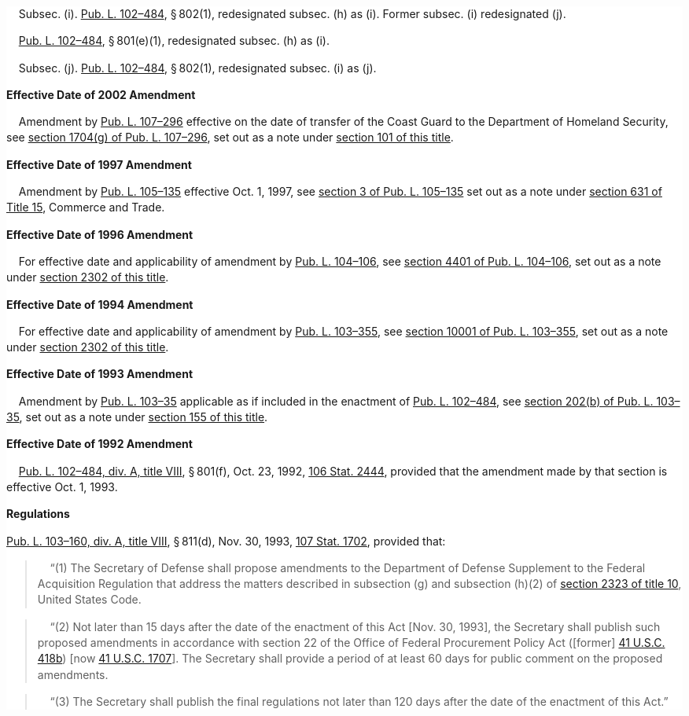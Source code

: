     Subsec. (i). [Pub. L. 102–484][/us/pl/102/484], § 802(1), redesignated subsec. (h) as (i). Former subsec. (i) redesignated (j).

    [Pub. L. 102–484][/us/pl/102/484], § 801(e)(1), redesignated subsec. (h) as (i).

    Subsec. (j). [Pub. L. 102–484][/us/pl/102/484], § 802(1), redesignated subsec. (i) as (j).

 __Effective Date of 2002 Amendment__ 

    Amendment by [Pub. L. 107–296][/us/pl/107/296] effective on the date of transfer of the Coast Guard to the Department of Homeland Security, see [section 1704(g) of Pub. L. 107–296][/us/pl/107/296/s1704/g], set out as a note under [section 101 of this title][/us/usc/t10/s101].

 __Effective Date of 1997 Amendment__ 

    Amendment by [Pub. L. 105–135][/us/pl/105/135] effective Oct. 1, 1997, see [section 3 of Pub. L. 105–135][/us/pl/105/135/s3] set out as a note under [section 631 of Title 15][/us/usc/t15/s631], Commerce and Trade.

 __Effective Date of 1996 Amendment__ 

    For effective date and applicability of amendment by [Pub. L. 104–106][/us/pl/104/106], see [section 4401 of Pub. L. 104–106][/us/pl/104/106/s4401], set out as a note under [section 2302 of this title][/us/usc/t10/s2302].

 __Effective Date of 1994 Amendment__ 

    For effective date and applicability of amendment by [Pub. L. 103–355][/us/pl/103/355], see [section 10001 of Pub. L. 103–355][/us/pl/103/355/s10001], set out as a note under [section 2302 of this title][/us/usc/t10/s2302].

 __Effective Date of 1993 Amendment__ 

    Amendment by [Pub. L. 103–35][/us/pl/103/35] applicable as if included in the enactment of [Pub. L. 102–484][/us/pl/102/484], see [section 202(b) of Pub. L. 103–35][/us/pl/103/35/s202/b], set out as a note under [section 155 of this title][/us/usc/t10/s155].

 __Effective Date of 1992 Amendment__ 

    [Pub. L. 102–484, div. A, title VIII][/us/pl/102/484/dA/tVIII], § 801(f), Oct. 23, 1992, [106 Stat. 2444][/us/stat/106/2444], provided that the amendment made by that section is effective Oct. 1, 1993.

 __Regulations__ 

[Pub. L. 103–160, div. A, title VIII][/us/pl/103/160/dA/tVIII], § 811(d), Nov. 30, 1993, [107 Stat. 1702][/us/stat/107/1702], provided that:

>     “(1) The Secretary of Defense shall propose amendments to the Department of Defense Supplement to the Federal Acquisition Regulation that address the matters described in subsection (g) and subsection (h)(2) of [section 2323 of title 10][/us/usc/t10/s2323], United States Code.

>     “(2) Not later than 15 days after the date of the enactment of this Act \[Nov. 30, 1993\], the Secretary shall publish such proposed amendments in accordance with section 22 of the Office of Federal Procurement Policy Act (\[former\] [41 U.S.C. 418b][/us/usc/t41/s418b]) \[now [41 U.S.C. 1707][/us/usc/t41/s1707]\]. The Secretary shall provide a period of at least 60 days for public comment on the proposed amendments.

>     “(3) The Secretary shall publish the final regulations not later than 120 days after the date of the enactment of this Act.”


[/us/usc/t15/s637/d]: https://publicdocs.github.io/go/links?ns=uslm&ref=%2Fus%2Fusc%2Ft15%2Fs637%2Fd
[/us/usc/t20/s1067k]: https://publicdocs.github.io/go/links?ns=uslm&ref=%2Fus%2Fusc%2Ft20%2Fs1067k
[/us/usc/t20/s1101a/a]: https://publicdocs.github.io/go/links?ns=uslm&ref=%2Fus%2Fusc%2Ft20%2Fs1101a%2Fa
[/us/usc/t15/s637/d/4/B]: https://publicdocs.github.io/go/links?ns=uslm&ref=%2Fus%2Fusc%2Ft15%2Fs637%2Fd%2F4%2FB
[/us/usc/t10/s2307]: https://publicdocs.github.io/go/links?ns=uslm&ref=%2Fus%2Fusc%2Ft10%2Fs2307
[/us/usc/t15/s637/a]: https://publicdocs.github.io/go/links?ns=uslm&ref=%2Fus%2Fusc%2Ft15%2Fs637%2Fa
[/us/usc/t15/s644/a]: https://publicdocs.github.io/go/links?ns=uslm&ref=%2Fus%2Fusc%2Ft15%2Fs644%2Fa
[/us/usc/t15/s637/a]: https://publicdocs.github.io/go/links?ns=uslm&ref=%2Fus%2Fusc%2Ft15%2Fs637%2Fa
[/us/usc/t15/s644/a]: https://publicdocs.github.io/go/links?ns=uslm&ref=%2Fus%2Fusc%2Ft15%2Fs644%2Fa
[/us/usc/t15/s637/a]: https://publicdocs.github.io/go/links?ns=uslm&ref=%2Fus%2Fusc%2Ft15%2Fs637%2Fa
[/us/usc/t15/s644]: https://publicdocs.github.io/go/links?ns=uslm&ref=%2Fus%2Fusc%2Ft15%2Fs644
[/us/usc/t15/s637/d]: https://publicdocs.github.io/go/links?ns=uslm&ref=%2Fus%2Fusc%2Ft15%2Fs637%2Fd
[/us/usc/t15/s637/d]: https://publicdocs.github.io/go/links?ns=uslm&ref=%2Fus%2Fusc%2Ft15%2Fs637%2Fd
[/us/pl/102/484/dA/tVIII]: https://publicdocs.github.io/go/links?ns=uslm&ref=%2Fus%2Fpl%2F102%2F484%2FdA%2FtVIII
[/us/stat/106/2442-2444]: https://publicdocs.github.io/go/links?ns=uslm&ref=%2Fus%2Fstat%2F106%2F2442-2444
[/us/pl/103/35/tII]: https://publicdocs.github.io/go/links?ns=uslm&ref=%2Fus%2Fpl%2F103%2F35%2FtII
[/us/stat/107/101]: https://publicdocs.github.io/go/links?ns=uslm&ref=%2Fus%2Fstat%2F107%2F101
[/us/pl/103/160/dA/tVIII]: https://publicdocs.github.io/go/links?ns=uslm&ref=%2Fus%2Fpl%2F103%2F160%2FdA%2FtVIII
[/us/stat/107/1702]: https://publicdocs.github.io/go/links?ns=uslm&ref=%2Fus%2Fstat%2F107%2F1702
[/us/pl/103/355/tVII]: https://publicdocs.github.io/go/links?ns=uslm&ref=%2Fus%2Fpl%2F103%2F355%2FtVII
[/us/stat/108/3369]: https://publicdocs.github.io/go/links?ns=uslm&ref=%2Fus%2Fstat%2F108%2F3369
[/us/pl/104/106/dD/tXLIII]: https://publicdocs.github.io/go/links?ns=uslm&ref=%2Fus%2Fpl%2F104%2F106%2FdD%2FtXLIII
[/us/stat/110/672]: https://publicdocs.github.io/go/links?ns=uslm&ref=%2Fus%2Fstat%2F110%2F672
[/us/pl/105/135/tVI]: https://publicdocs.github.io/go/links?ns=uslm&ref=%2Fus%2Fpl%2F105%2F135%2FtVI
[/us/stat/111/2632]: https://publicdocs.github.io/go/links?ns=uslm&ref=%2Fus%2Fstat%2F111%2F2632
[/us/pl/105/261/dA/tVIII]: https://publicdocs.github.io/go/links?ns=uslm&ref=%2Fus%2Fpl%2F105%2F261%2FdA%2FtVIII
[/us/stat/112/2080]: https://publicdocs.github.io/go/links?ns=uslm&ref=%2Fus%2Fstat%2F112%2F2080
[/us/pl/106/65/dA/tVIII]: https://publicdocs.github.io/go/links?ns=uslm&ref=%2Fus%2Fpl%2F106%2F65%2FdA%2FtVIII
[/us/stat/113/705]: https://publicdocs.github.io/go/links?ns=uslm&ref=%2Fus%2Fstat%2F113%2F705
[/us/pl/107/107/dA/tX]: https://publicdocs.github.io/go/links?ns=uslm&ref=%2Fus%2Fpl%2F107%2F107%2FdA%2FtX
[/us/stat/115/1223]: https://publicdocs.github.io/go/links?ns=uslm&ref=%2Fus%2Fstat%2F115%2F1223
[/us/pl/107/296/tXVII]: https://publicdocs.github.io/go/links?ns=uslm&ref=%2Fus%2Fpl%2F107%2F296%2FtXVII
[/us/stat/116/2314]: https://publicdocs.github.io/go/links?ns=uslm&ref=%2Fus%2Fstat%2F116%2F2314
[/us/pl/107/314/dA/tVIII]: https://publicdocs.github.io/go/links?ns=uslm&ref=%2Fus%2Fpl%2F107%2F314%2FdA%2FtVIII
[/us/stat/116/2610]: https://publicdocs.github.io/go/links?ns=uslm&ref=%2Fus%2Fstat%2F116%2F2610
[/us/pl/108/136/dA/tX]: https://publicdocs.github.io/go/links?ns=uslm&ref=%2Fus%2Fpl%2F108%2F136%2FdA%2FtX
[/us/stat/117/1597]: https://publicdocs.github.io/go/links?ns=uslm&ref=%2Fus%2Fstat%2F117%2F1597
[/us/pl/109/163/dA/tVIII]: https://publicdocs.github.io/go/links?ns=uslm&ref=%2Fus%2Fpl%2F109%2F163%2FdA%2FtVIII
[/us/stat/119/3389]: https://publicdocs.github.io/go/links?ns=uslm&ref=%2Fus%2Fstat%2F119%2F3389
[/us/pl/109/364/dA/tVIII]: https://publicdocs.github.io/go/links?ns=uslm&ref=%2Fus%2Fpl%2F109%2F364%2FdA%2FtVIII
[/us/stat/120/2349]: https://publicdocs.github.io/go/links?ns=uslm&ref=%2Fus%2Fstat%2F120%2F2349
[/us/pl/110/181/dA/tVIII]: https://publicdocs.github.io/go/links?ns=uslm&ref=%2Fus%2Fpl%2F110%2F181%2FdA%2FtVIII
[/us/stat/122/270]: https://publicdocs.github.io/go/links?ns=uslm&ref=%2Fus%2Fstat%2F122%2F270
[/us/pl/111/383/dA/tX]: https://publicdocs.github.io/go/links?ns=uslm&ref=%2Fus%2Fpl%2F111%2F383%2FdA%2FtX
[/us/stat/124/4370]: https://publicdocs.github.io/go/links?ns=uslm&ref=%2Fus%2Fstat%2F124%2F4370
[/us/usc/t15/s632/p]: https://publicdocs.github.io/go/links?ns=uslm&ref=%2Fus%2Fusc%2Ft15%2Fs632%2Fp
[/us/usc/t20/s1059d]: https://publicdocs.github.io/go/links?ns=uslm&ref=%2Fus%2Fusc%2Ft20%2Fs1059d
[/us/usc/t15/s637/a]: https://publicdocs.github.io/go/links?ns=uslm&ref=%2Fus%2Fusc%2Ft15%2Fs637%2Fa
[/us/pl/112/239/dA/tXVI]: https://publicdocs.github.io/go/links?ns=uslm&ref=%2Fus%2Fpl%2F112%2F239%2FdA%2FtXVI
[/us/stat/126/2091]: https://publicdocs.github.io/go/links?ns=uslm&ref=%2Fus%2Fstat%2F126%2F2091
[/us/usc/t15/s657s]: https://publicdocs.github.io/go/links?ns=uslm&ref=%2Fus%2Fusc%2Ft15%2Fs657s
[/us/pl/102/484]: https://publicdocs.github.io/go/links?ns=uslm&ref=%2Fus%2Fpl%2F102%2F484
[/us/pl/99/661/dA/tXII]: https://publicdocs.github.io/go/links?ns=uslm&ref=%2Fus%2Fpl%2F99%2F661%2FdA%2FtXII
[/us/stat/100/3973]: https://publicdocs.github.io/go/links?ns=uslm&ref=%2Fus%2Fstat%2F100%2F3973
[/us/pl/102/484]: https://publicdocs.github.io/go/links?ns=uslm&ref=%2Fus%2Fpl%2F102%2F484
[/us/pl/99/661/s1207]: https://publicdocs.github.io/go/links?ns=uslm&ref=%2Fus%2Fpl%2F99%2F661%2Fs1207
[/us/usc/t10/s2301]: https://publicdocs.github.io/go/links?ns=uslm&ref=%2Fus%2Fusc%2Ft10%2Fs2301
[/us/pl/102/484/dA/tVIII]: https://publicdocs.github.io/go/links?ns=uslm&ref=%2Fus%2Fpl%2F102%2F484%2FdA%2FtVIII
[/us/stat/106/2445]: https://publicdocs.github.io/go/links?ns=uslm&ref=%2Fus%2Fstat%2F106%2F2445
[/us/pl/98/525/tXII]: https://publicdocs.github.io/go/links?ns=uslm&ref=%2Fus%2Fpl%2F98%2F525%2FtXII
[/us/stat/98/2598]: https://publicdocs.github.io/go/links?ns=uslm&ref=%2Fus%2Fstat%2F98%2F2598
[/us/pl/99/500]: https://publicdocs.github.io/go/links?ns=uslm&ref=%2Fus%2Fpl%2F99%2F500
[/us/stat/100/1783-82]: https://publicdocs.github.io/go/links?ns=uslm&ref=%2Fus%2Fstat%2F100%2F1783-82
[/us/pl/99/591]: https://publicdocs.github.io/go/links?ns=uslm&ref=%2Fus%2Fpl%2F99%2F591
[/us/stat/100/3341-82]: https://publicdocs.github.io/go/links?ns=uslm&ref=%2Fus%2Fstat%2F100%2F3341-82
[/us/pl/99/661/dA/tIX]: https://publicdocs.github.io/go/links?ns=uslm&ref=%2Fus%2Fpl%2F99%2F661%2FdA%2FtIX
[/us/stat/100/3933]: https://publicdocs.github.io/go/links?ns=uslm&ref=%2Fus%2Fstat%2F100%2F3933
[/us/pl/100/26]: https://publicdocs.github.io/go/links?ns=uslm&ref=%2Fus%2Fpl%2F100%2F26
[/us/stat/101/273]: https://publicdocs.github.io/go/links?ns=uslm&ref=%2Fus%2Fstat%2F101%2F273
[/us/pl/101/510/dA/tVIII]: https://publicdocs.github.io/go/links?ns=uslm&ref=%2Fus%2Fpl%2F101%2F510%2FdA%2FtVIII
[/us/stat/104/1591]: https://publicdocs.github.io/go/links?ns=uslm&ref=%2Fus%2Fstat%2F104%2F1591
[/us/pl/111/383]: https://publicdocs.github.io/go/links?ns=uslm&ref=%2Fus%2Fpl%2F111%2F383
[/us/pl/110/181]: https://publicdocs.github.io/go/links?ns=uslm&ref=%2Fus%2Fpl%2F110%2F181
[/us/pl/110/181]: https://publicdocs.github.io/go/links?ns=uslm&ref=%2Fus%2Fpl%2F110%2F181
[/us/pl/110/181]: https://publicdocs.github.io/go/links?ns=uslm&ref=%2Fus%2Fpl%2F110%2F181
[/us/pl/109/364]: https://publicdocs.github.io/go/links?ns=uslm&ref=%2Fus%2Fpl%2F109%2F364
[/us/pl/109/364]: https://publicdocs.github.io/go/links?ns=uslm&ref=%2Fus%2Fpl%2F109%2F364
[/us/pl/109/364]: https://publicdocs.github.io/go/links?ns=uslm&ref=%2Fus%2Fpl%2F109%2F364
[/us/pl/109/364]: https://publicdocs.github.io/go/links?ns=uslm&ref=%2Fus%2Fpl%2F109%2F364
[/us/pl/109/163]: https://publicdocs.github.io/go/links?ns=uslm&ref=%2Fus%2Fpl%2F109%2F163
[/us/pl/108/136]: https://publicdocs.github.io/go/links?ns=uslm&ref=%2Fus%2Fpl%2F108%2F136
[/us/pl/107/296]: https://publicdocs.github.io/go/links?ns=uslm&ref=%2Fus%2Fpl%2F107%2F296
[/us/pl/107/314]: https://publicdocs.github.io/go/links?ns=uslm&ref=%2Fus%2Fpl%2F107%2F314
[/us/pl/107/107]: https://publicdocs.github.io/go/links?ns=uslm&ref=%2Fus%2Fpl%2F107%2F107
[/us/usc/t20/s1067k]: https://publicdocs.github.io/go/links?ns=uslm&ref=%2Fus%2Fusc%2Ft20%2Fs1067k
[/us/usc/t20/s1135d–5/3]: https://publicdocs.github.io/go/links?ns=uslm&ref=%2Fus%2Fusc%2Ft20%2Fs1135d%E2%80%935%2F3
[/us/usc/t20/s1059c/b/1]: https://publicdocs.github.io/go/links?ns=uslm&ref=%2Fus%2Fusc%2Ft20%2Fs1059c%2Fb%2F1
[/us/pl/106/65]: https://publicdocs.github.io/go/links?ns=uslm&ref=%2Fus%2Fpl%2F106%2F65
[/us/pl/105/261]: https://publicdocs.github.io/go/links?ns=uslm&ref=%2Fus%2Fpl%2F105%2F261
[/us/pl/105/135]: https://publicdocs.github.io/go/links?ns=uslm&ref=%2Fus%2Fpl%2F105%2F135
[/us/pl/105/135]: https://publicdocs.github.io/go/links?ns=uslm&ref=%2Fus%2Fpl%2F105%2F135
[/us/pl/104/106]: https://publicdocs.github.io/go/links?ns=uslm&ref=%2Fus%2Fpl%2F104%2F106
[/us/pl/104/106]: https://publicdocs.github.io/go/links?ns=uslm&ref=%2Fus%2Fpl%2F104%2F106
[/us/usc/t41/s421/c]: https://publicdocs.github.io/go/links?ns=uslm&ref=%2Fus%2Fusc%2Ft41%2Fs421%2Fc
[/us/pl/104/106]: https://publicdocs.github.io/go/links?ns=uslm&ref=%2Fus%2Fpl%2F104%2F106
[/us/pl/104/106]: https://publicdocs.github.io/go/links?ns=uslm&ref=%2Fus%2Fpl%2F104%2F106
[/us/pl/103/355]: https://publicdocs.github.io/go/links?ns=uslm&ref=%2Fus%2Fpl%2F103%2F355
[/us/pl/103/160]: https://publicdocs.github.io/go/links?ns=uslm&ref=%2Fus%2Fpl%2F103%2F160
[/us/pl/103/160]: https://publicdocs.github.io/go/links?ns=uslm&ref=%2Fus%2Fpl%2F103%2F160
[/us/usc/t20/s1058]: https://publicdocs.github.io/go/links?ns=uslm&ref=%2Fus%2Fusc%2Ft20%2Fs1058
[/us/pl/103/160]: https://publicdocs.github.io/go/links?ns=uslm&ref=%2Fus%2Fpl%2F103%2F160
[/us/usc/t15/s644]: https://publicdocs.github.io/go/links?ns=uslm&ref=%2Fus%2Fusc%2Ft15%2Fs644
[/us/pl/103/35]: https://publicdocs.github.io/go/links?ns=uslm&ref=%2Fus%2Fpl%2F103%2F35
[/us/pl/102/484]: https://publicdocs.github.io/go/links?ns=uslm&ref=%2Fus%2Fpl%2F102%2F484
[/us/pl/103/160]: https://publicdocs.github.io/go/links?ns=uslm&ref=%2Fus%2Fpl%2F103%2F160
[/us/pl/102/484]: https://publicdocs.github.io/go/links?ns=uslm&ref=%2Fus%2Fpl%2F102%2F484
[/us/pl/102/484]: https://publicdocs.github.io/go/links?ns=uslm&ref=%2Fus%2Fpl%2F102%2F484
[/us/pl/102/484]: https://publicdocs.github.io/go/links?ns=uslm&ref=%2Fus%2Fpl%2F102%2F484
[/us/pl/102/484]: https://publicdocs.github.io/go/links?ns=uslm&ref=%2Fus%2Fpl%2F102%2F484
[/us/pl/102/484]: https://publicdocs.github.io/go/links?ns=uslm&ref=%2Fus%2Fpl%2F102%2F484
[/us/pl/102/484]: https://publicdocs.github.io/go/links?ns=uslm&ref=%2Fus%2Fpl%2F102%2F484
[/us/pl/102/484]: https://publicdocs.github.io/go/links?ns=uslm&ref=%2Fus%2Fpl%2F102%2F484
[/us/pl/102/484]: https://publicdocs.github.io/go/links?ns=uslm&ref=%2Fus%2Fpl%2F102%2F484
[/us/pl/102/484]: https://publicdocs.github.io/go/links?ns=uslm&ref=%2Fus%2Fpl%2F102%2F484
[/us/pl/102/484]: https://publicdocs.github.io/go/links?ns=uslm&ref=%2Fus%2Fpl%2F102%2F484
[/us/pl/103/35]: https://publicdocs.github.io/go/links?ns=uslm&ref=%2Fus%2Fpl%2F103%2F35
[/us/pl/102/484]: https://publicdocs.github.io/go/links?ns=uslm&ref=%2Fus%2Fpl%2F102%2F484
[/us/pl/102/484]: https://publicdocs.github.io/go/links?ns=uslm&ref=%2Fus%2Fpl%2F102%2F484
[/us/pl/102/484]: https://publicdocs.github.io/go/links?ns=uslm&ref=%2Fus%2Fpl%2F102%2F484
[/us/pl/102/484]: https://publicdocs.github.io/go/links?ns=uslm&ref=%2Fus%2Fpl%2F102%2F484
[/us/pl/107/296]: https://publicdocs.github.io/go/links?ns=uslm&ref=%2Fus%2Fpl%2F107%2F296
[/us/pl/107/296/s1704/g]: https://publicdocs.github.io/go/links?ns=uslm&ref=%2Fus%2Fpl%2F107%2F296%2Fs1704%2Fg
[/us/usc/t10/s101]: https://publicdocs.github.io/go/links?ns=uslm&ref=%2Fus%2Fusc%2Ft10%2Fs101
[/us/pl/105/135]: https://publicdocs.github.io/go/links?ns=uslm&ref=%2Fus%2Fpl%2F105%2F135
[/us/pl/105/135/s3]: https://publicdocs.github.io/go/links?ns=uslm&ref=%2Fus%2Fpl%2F105%2F135%2Fs3
[/us/usc/t15/s631]: https://publicdocs.github.io/go/links?ns=uslm&ref=%2Fus%2Fusc%2Ft15%2Fs631
[/us/pl/104/106]: https://publicdocs.github.io/go/links?ns=uslm&ref=%2Fus%2Fpl%2F104%2F106
[/us/pl/104/106/s4401]: https://publicdocs.github.io/go/links?ns=uslm&ref=%2Fus%2Fpl%2F104%2F106%2Fs4401
[/us/usc/t10/s2302]: https://publicdocs.github.io/go/links?ns=uslm&ref=%2Fus%2Fusc%2Ft10%2Fs2302
[/us/pl/103/355]: https://publicdocs.github.io/go/links?ns=uslm&ref=%2Fus%2Fpl%2F103%2F355
[/us/pl/103/355/s10001]: https://publicdocs.github.io/go/links?ns=uslm&ref=%2Fus%2Fpl%2F103%2F355%2Fs10001
[/us/usc/t10/s2302]: https://publicdocs.github.io/go/links?ns=uslm&ref=%2Fus%2Fusc%2Ft10%2Fs2302
[/us/pl/103/35]: https://publicdocs.github.io/go/links?ns=uslm&ref=%2Fus%2Fpl%2F103%2F35
[/us/pl/102/484]: https://publicdocs.github.io/go/links?ns=uslm&ref=%2Fus%2Fpl%2F102%2F484
[/us/pl/103/35/s202/b]: https://publicdocs.github.io/go/links?ns=uslm&ref=%2Fus%2Fpl%2F103%2F35%2Fs202%2Fb
[/us/usc/t10/s155]: https://publicdocs.github.io/go/links?ns=uslm&ref=%2Fus%2Fusc%2Ft10%2Fs155
[/us/pl/102/484/dA/tVIII]: https://publicdocs.github.io/go/links?ns=uslm&ref=%2Fus%2Fpl%2F102%2F484%2FdA%2FtVIII
[/us/stat/106/2444]: https://publicdocs.github.io/go/links?ns=uslm&ref=%2Fus%2Fstat%2F106%2F2444
[/us/pl/103/160/dA/tVIII]: https://publicdocs.github.io/go/links?ns=uslm&ref=%2Fus%2Fpl%2F103%2F160%2FdA%2FtVIII
[/us/stat/107/1702]: https://publicdocs.github.io/go/links?ns=uslm&ref=%2Fus%2Fstat%2F107%2F1702
[/us/usc/t10/s2323]: https://publicdocs.github.io/go/links?ns=uslm&ref=%2Fus%2Fusc%2Ft10%2Fs2323
[/us/usc/t41/s418b]: https://publicdocs.github.io/go/links?ns=uslm&ref=%2Fus%2Fusc%2Ft41%2Fs418b
[/us/usc/t41/s1707]: https://publicdocs.github.io/go/links?ns=uslm&ref=%2Fus%2Fusc%2Ft41%2Fs1707
[/us/usc/t6/s542]: https://publicdocs.github.io/go/links?ns=uslm&ref=%2Fus%2Fusc%2Ft6%2Fs542